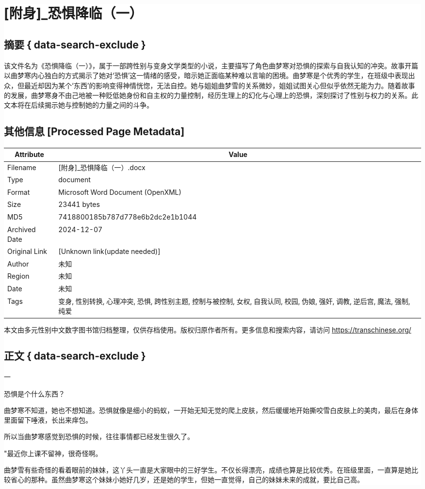 # [附身]_恐惧降临（一）



## 摘要  { data-search-exclude }


该文件名为《恐惧降临（一）》，属于一部跨性别与变身文学类型的小说，主要描写了角色曲梦寒对恐惧的探索与自我认知的冲突。故事开篇以曲梦寒内心独白的方式揭示了她对‘恐惧’这一情绪的感受，暗示她正面临某种难以言喻的困境。曲梦寒是个优秀的学生，在班级中表现出众，但最近却因为某个‘东西’的影响变得神情恍惚，无法自控。她与姐姐曲梦雪的关系微妙，姐姐试图关心但似乎依然无能为力。随着故事的发展，曲梦寒身不由己地被一种贬低她身份和自主权的力量控制，经历生理上的幻化与心理上的恐惧，深刻探讨了性别与权力的关系。此文本将在后续揭示她与控制她的力量之间的斗争。



## 其他信息 [Processed Page Metadata]

| Attribute       | Value                                  |
|-----------------|----------------------------------------|
| Filename        | [附身]_恐惧降临（一）.docx                             |
| Type            | document                                 |
| Format          | Microsoft Word Document (OpenXML)                               |
| Size            | 23441 bytes                           |
| MD5             | 7418800185b787d778e6b2dc2e1b1044                                  |
| Archived Date   | 2024-12-07                             |
| Original Link   | [Unknown link(update needed)]                         |
| Author          | 未知                               |
| Region          | 未知                               |
| Date            | 未知                                 |
| Tags            | 变身, 性别转换, 心理冲突, 恐惧, 跨性别主题, 控制与被控制, 女权, 自我认同, 校园, 伪娘, 强奸, 调教, 逆后宫, 魔法, 强制, 纯爱                                 |

本文由多元性别中文数字图书馆归档整理，仅供存档使用。版权归原作者所有。更多信息和搜索内容，请访问 <https://transchinese.org/>


## 正文 { data-search-exclude }


一

恐惧是个什么东西？

曲梦寒不知道，她也不想知道。恐惧就像是细小的蚂蚁，一开始无知无觉的爬上皮肤，然后缓缓地开始撕咬雪白皮肤上的美肉，最后在身体里面留下唾液，长出来痒包。

所以当曲梦寒感觉到恐惧的时候，往往事情都已经发生很久了。

"最近你上课不留神，很奇怪啊。

曲梦雪有些奇怪的看着眼前的妹妹，这丫头一直是大家眼中的三好学生。不仅长得漂亮，成绩也算是比较优秀。在班级里面，一直算是她比较省心的那种。虽然曲梦寒这个妹妹小她好几岁，还是她的学生，但她一直觉得，自己的妹妹未来的成就，要比自己高。
